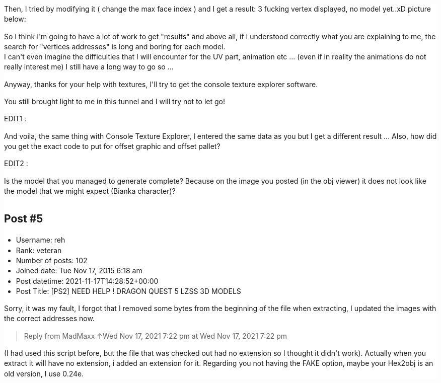
[](https://ibb.co/4mCfSmx)



Then, I tried by modifying it ( change the max face index )  and I get a result: 3 fucking vertex displayed, no model yet..xD
 picture below:

[](https://ibb.co/m8ysvsd)






So I think I'm going to have a lot of work to get "results" and above all, if I understood correctly what you are explaining to me, the search for "vertices addresses" is long and boring for each model.  
I can't even imagine the difficulties that I will encounter for the UV part, animation etc ... (even if in reality the animations do not really interest me)
I still have a long way to go so ...






Anyway, thanks for your help with textures, I'll try to get the console texture explorer software.     


You still brought light to me in this tunnel and I will try not to let go!





EDIT1 : 

[](https://ibb.co/gzm6HxX)

And voila, the same thing with Console Texture Explorer, I entered the same data as you but I get a different result ...
Also, how did you get the exact code to put for offset graphic and offset pallet?

EDIT2 : 

Is the model that you managed to generate complete?
Because on the image you posted (in the obj viewer) it does not look like the model that we might expect (Bianka character)?
## Post #5
- Username: reh
- Rank: veteran
- Number of posts: 102
- Joined date: Tue Nov 17, 2015 6:18 am
- Post datetime: 2021-11-17T14:28:52+00:00
- Post Title: [PS2] NEED HELP ! DRAGON QUEST 5 LZSS 3D MODELS

Sorry, it was my fault, I forgot that I removed some bytes from the beginning of the file when extracting, I updated the images with the correct addresses now.

> Reply from MadMaxx ↑Wed Nov 17, 2021 7:22 pm at Wed Nov 17, 2021 7:22 pm
>
> 
(I had used this script before, but the file that was checked out had no extension so I thought it didn't work).
Actually when you extract it will have no extension, i added an extension for it.
Regarding you not having the FAKE option, maybe your Hex2obj is an old version, I use 0.24e.
